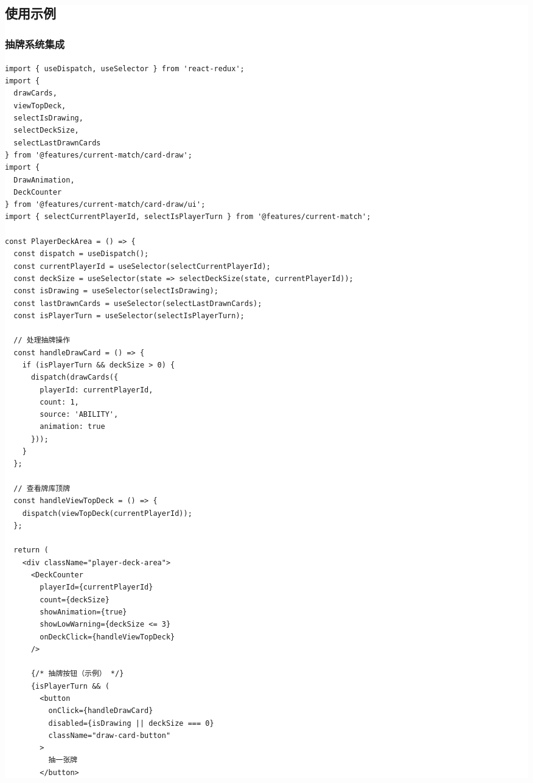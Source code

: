 ## 使用示例

### 抽牌系统集成

```tsx
import { useDispatch, useSelector } from 'react-redux';
import { 
  drawCards, 
  viewTopDeck,
  selectIsDrawing,
  selectDeckSize,
  selectLastDrawnCards
} from '@features/current-match/card-draw';
import { 
  DrawAnimation, 
  DeckCounter 
} from '@features/current-match/card-draw/ui';
import { selectCurrentPlayerId, selectIsPlayerTurn } from '@features/current-match';

const PlayerDeckArea = () => {
  const dispatch = useDispatch();
  const currentPlayerId = useSelector(selectCurrentPlayerId);
  const deckSize = useSelector(state => selectDeckSize(state, currentPlayerId));
  const isDrawing = useSelector(selectIsDrawing);
  const lastDrawnCards = useSelector(selectLastDrawnCards);
  const isPlayerTurn = useSelector(selectIsPlayerTurn);
  
  // 处理抽牌操作
  const handleDrawCard = () => {
    if (isPlayerTurn && deckSize > 0) {
      dispatch(drawCards({ 
        playerId: currentPlayerId, 
        count: 1, 
        source: 'ABILITY', 
        animation: true 
      }));
    }
  };
  
  // 查看牌库顶牌
  const handleViewTopDeck = () => {
    dispatch(viewTopDeck(currentPlayerId));
  };
  
  return (
    <div className="player-deck-area">
      <DeckCounter
        playerId={currentPlayerId}
        count={deckSize}
        showAnimation={true}
        showLowWarning={deckSize <= 3}
        onDeckClick={handleViewTopDeck}
      />
      
      {/* 抽牌按钮（示例） */}
      {isPlayerTurn && (
        <button 
          onClick={handleDrawCard} 
          disabled={isDrawing || deckSize === 0}
          className="draw-card-button"
        >
          抽一张牌
        </button>
```